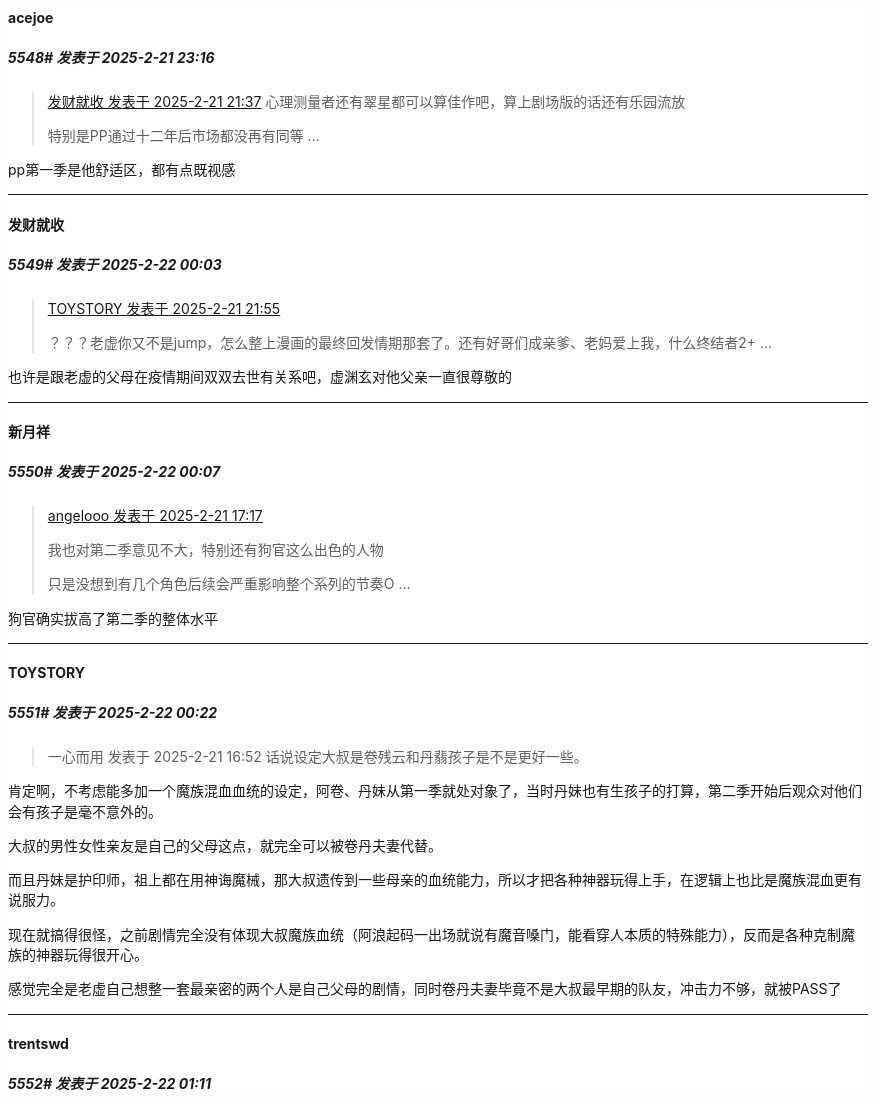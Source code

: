 ####  acejoe  
##### 5548#       发表于 2025-2-21 23:16

<blockquote><a href="httphttps://bbs.saraba1st.com/2b/forum.php?mod=redirect&amp;goto=findpost&amp;pid=67488964&amp;ptid=1770999" target="_blank">发财就收 发表于 2025-2-21 21:37</a>
心理测量者还有翠星都可以算佳作吧，算上剧场版的话还有乐园流放

特别是PP通过十二年后市场都没再有同等 ...</blockquote>
pp第一季是他舒适区，都有点既视感


*****

####  发财就收  
##### 5549#       发表于 2025-2-22 00:03

<blockquote><a href="httphttps://bbs.saraba1st.com/2b/forum.php?mod=redirect&amp;goto=findpost&amp;pid=67489064&amp;ptid=1770999" target="_blank">TOYSTORY 发表于 2025-2-21 21:55</a>

？？？老虚你又不是jump，怎么整上漫画的最终回发情期那套了。还有好哥们成亲爹、老妈爱上我，什么终结者2+ ...</blockquote>
也许是跟老虚的父母在疫情期间双双去世有关系吧，虚渊玄对他父亲一直很尊敬的

*****

####  新月祥  
##### 5550#       发表于 2025-2-22 00:07

<blockquote><a href="httphttps://bbs.saraba1st.com/2b/forum.php?mod=redirect&amp;goto=findpost&amp;pid=67487129&amp;ptid=1770999" target="_blank">angelooo 发表于 2025-2-21 17:17</a>

我也对第二季意见不大，特别还有狗官这么出色的人物

只是没想到有几个角色后续会严重影响整个系列的节奏O ...</blockquote>
狗官确实拔高了第二季的整体水平


*****

####  TOYSTORY  
##### 5551#       发表于 2025-2-22 00:22

<blockquote>一心而用 发表于 2025-2-21 16:52
话说设定大叔是卷残云和丹翡孩子是不是更好一些。</blockquote>
肯定啊，不考虑能多加一个魔族混血血统的设定，阿卷、丹妹从第一季就处对象了，当时丹妹也有生孩子的打算，第二季开始后观众对他们会有孩子是毫不意外的。

大叔的男性女性亲友是自己的父母这点，就完全可以被卷丹夫妻代替。

而且丹妹是护印师，祖上都在用神诲魔械，那大叔遗传到一些母亲的血统能力，所以才把各种神器玩得上手，在逻辑上也比是魔族混血更有说服力。

现在就搞得很怪，之前剧情完全没有体现大叔魔族血统（阿浪起码一出场就说有魔音嗓门，能看穿人本质的特殊能力），反而是各种克制魔族的神器玩得很开心。

感觉完全是老虚自己想整一套最亲密的两个人是自己父母的剧情，同时卷丹夫妻毕竟不是大叔最早期的队友，冲击力不够，就被PASS了


*****

####  trentswd  
##### 5552#       发表于 2025-2-22 01:11
